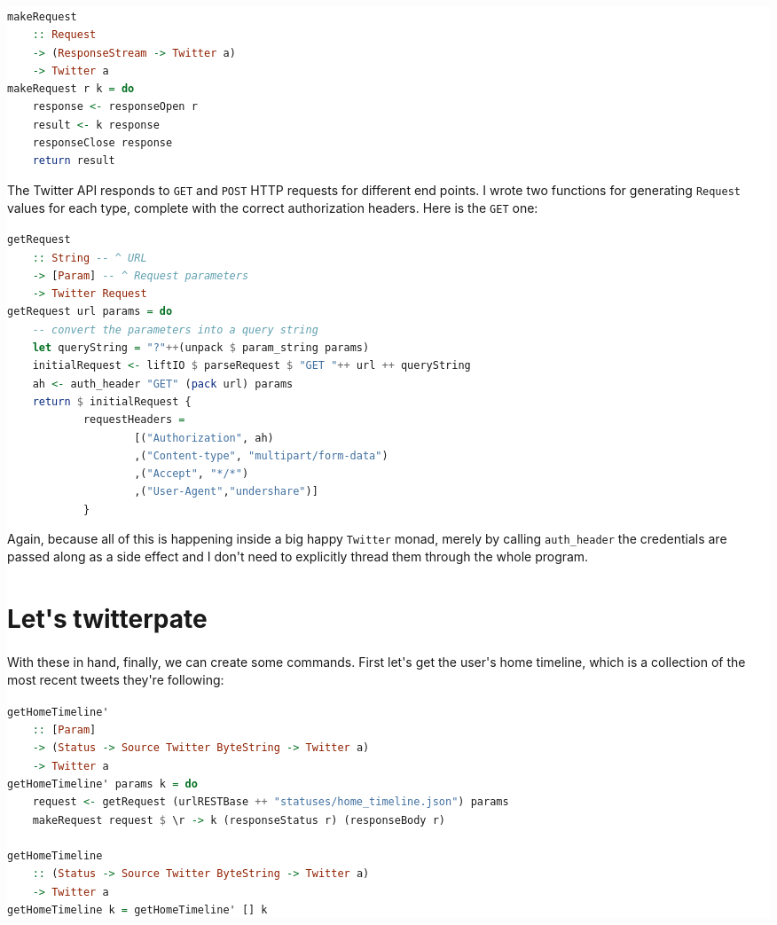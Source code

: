 ```haskell
makeRequest
    :: Request
    -> (ResponseStream -> Twitter a)
    -> Twitter a
makeRequest r k = do
    response <- responseOpen r
    result <- k response
    responseClose response
    return result
```

The Twitter API responds to `GET` and `POST` HTTP requests for different end
points. I wrote two functions for generating `Request` values for each type,
complete with the correct authorization headers. Here is the `GET` one:

```haskell
getRequest
    :: String -- ^ URL
    -> [Param] -- ^ Request parameters
    -> Twitter Request
getRequest url params = do
    -- convert the parameters into a query string
    let queryString = "?"++(unpack $ param_string params)
    initialRequest <- liftIO $ parseRequest $ "GET "++ url ++ queryString
    ah <- auth_header "GET" (pack url) params
    return $ initialRequest {
            requestHeaders =
                    [("Authorization", ah)
                    ,("Content-type", "multipart/form-data")
                    ,("Accept", "*/*")
                    ,("User-Agent","undershare")]
            }
```

Again, because all of this is happening inside a big happy `Twitter` monad,
merely by calling `auth_header` the credentials are passed along as a side
effect and I don't need to explicitly thread them through the whole program.

Let's twitterpate
===

With these in hand, finally, we can create some commands. First let's get the
user's home timeline, which is a collection of the most recent tweets they're
following:

```haskell
getHomeTimeline'
    :: [Param]
    -> (Status -> Source Twitter ByteString -> Twitter a)
    -> Twitter a
getHomeTimeline' params k = do
    request <- getRequest (urlRESTBase ++ "statuses/home_timeline.json") params
    makeRequest request $ \r -> k (responseStatus r) (responseBody r)

getHomeTimeline
    :: (Status -> Source Twitter ByteString -> Twitter a)
    -> Twitter a
getHomeTimeline k = getHomeTimeline' [] k
```


[tubes]: http://hackage.haskell.org/package/tubes
[tubesdocs]: http://hackage.haskell.org/package/tubes-2.1.1.0/docs/Tubes.html
[httpclient]: http://hackage.haskell.org/package/http-client
[httpclienttls]: http://hackage.haskell.org/package/http-client-tls
[^1]: For those of you who may not be acquainted with the term, API stands for
[^2]: So what's with the `Applicative` and `Functor` bullshit, huh? Haskell